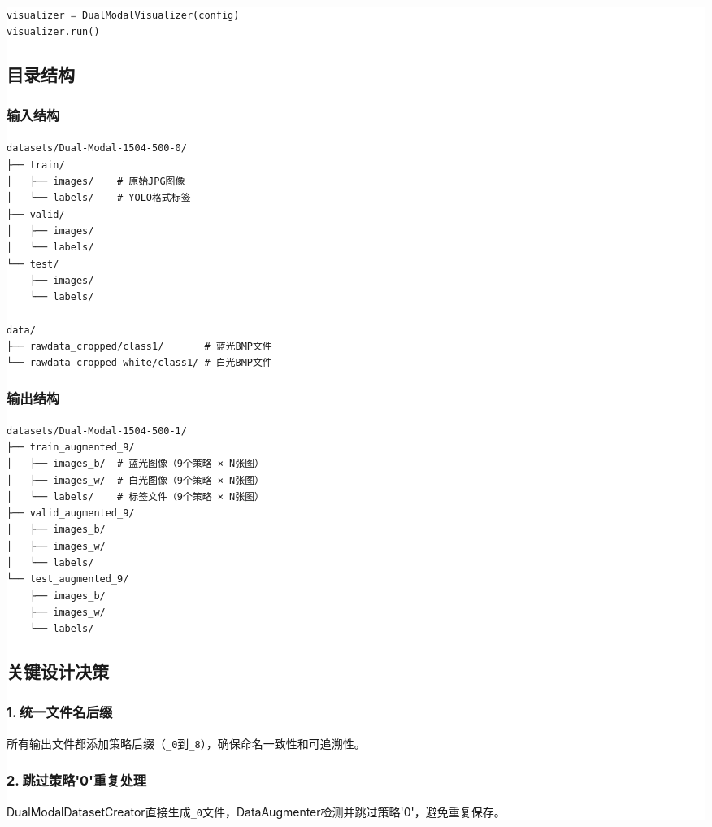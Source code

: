 ```python
visualizer = DualModalVisualizer(config)
visualizer.run()
```

## 目录结构

### 输入结构
```
datasets/Dual-Modal-1504-500-0/
├── train/
│   ├── images/    # 原始JPG图像
│   └── labels/    # YOLO格式标签
├── valid/
│   ├── images/
│   └── labels/
└── test/
    ├── images/
    └── labels/

data/
├── rawdata_cropped/class1/       # 蓝光BMP文件
└── rawdata_cropped_white/class1/ # 白光BMP文件
```

### 输出结构
```
datasets/Dual-Modal-1504-500-1/
├── train_augmented_9/
│   ├── images_b/  # 蓝光图像（9个策略 × N张图）
│   ├── images_w/  # 白光图像（9个策略 × N张图）
│   └── labels/    # 标签文件（9个策略 × N张图）
├── valid_augmented_9/
│   ├── images_b/
│   ├── images_w/
│   └── labels/
└── test_augmented_9/
    ├── images_b/
    ├── images_w/
    └── labels/
```

## 关键设计决策

### 1. 统一文件名后缀
所有输出文件都添加策略后缀（`_0`到`_8`），确保命名一致性和可追溯性。

### 2. 跳过策略'0'重复处理
DualModalDatasetCreator直接生成`_0`文件，DataAugmenter检测并跳过策略'0'，避免重复保存。
